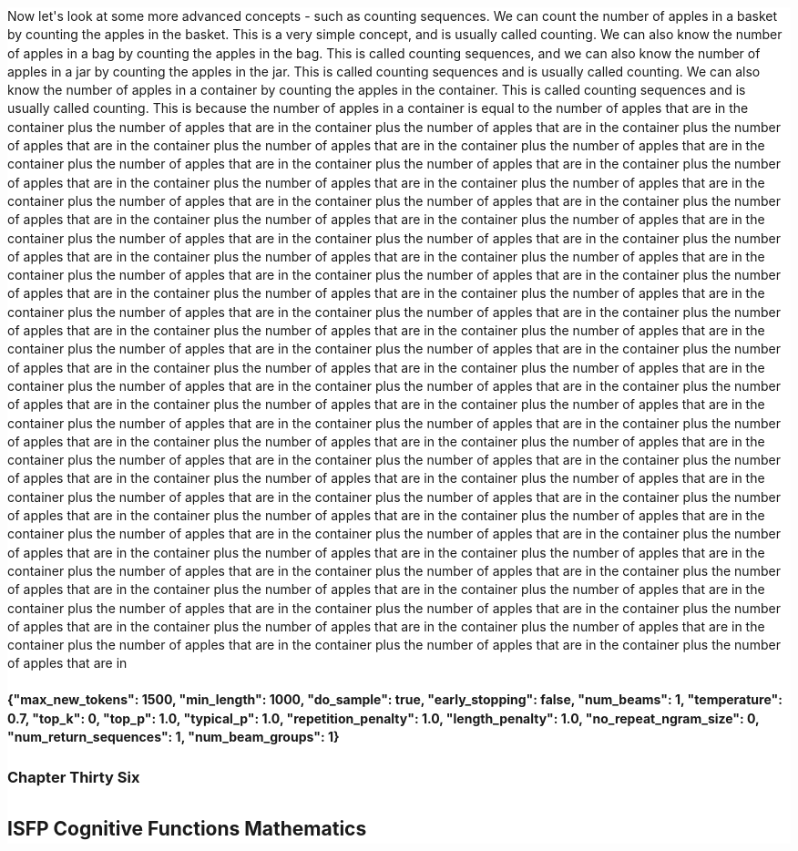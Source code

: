 Now let's look at some more advanced concepts - such as counting sequences. We can count the number of apples in a basket by counting the apples in the basket. This is a very simple concept, and is usually called counting. We can also know the number of apples in a bag by counting the apples in the bag. This is called counting sequences, and we can also know the number of apples in a jar by counting the apples in the jar. This is called counting sequences and is usually called counting. We can also know the number of apples in a container by counting the apples in the container. This is called counting sequences and is usually called counting. This is because the number of apples in a container is equal to the number of apples that are in the container plus the number of apples that are in the container plus the number of apples that are in the container plus the number of apples that are in the container plus the number of apples that are in the container plus the number of apples that are in the container plus the number of apples that are in the container plus the number of apples that are in the container plus the number of apples that are in the container plus the number of apples that are in the container plus the number of apples that are in the container plus the number of apples that are in the container plus the number of apples that are in the container plus the number of apples that are in the container plus the number of apples that are in the container plus the number of apples that are in the container plus the number of apples that are in the container plus the number of apples that are in the container plus the number of apples that are in the container plus the number of apples that are in the container plus the number of apples that are in the container plus the number of apples that are in the container plus the number of apples that are in the container plus the number of apples that are in the container plus the number of apples that are in the container plus the number of apples that are in the container plus the number of apples that are in the container plus the number of apples that are in the container plus the number of apples that are in the container plus the number of apples that are in the container plus the number of apples that are in the container plus the number of apples that are in the container plus the number of apples that are in the container plus the number of apples that are in the container plus the number of apples that are in the container plus the number of apples that are in the container plus the number of apples that are in the container plus the number of apples that are in the container plus the number of apples that are in the container plus the number of apples that are in the container plus the number of apples that are in the container plus the number of apples that are in the container plus the number of apples that are in the container plus the number of apples that are in the container plus the number of apples that are in the container plus the number of apples that are in the container plus the number of apples that are in the container plus the number of apples that are in the container plus the number of apples that are in the container plus the number of apples that are in the container plus the number of apples that are in the container plus the number of apples that are in the container plus the number of apples that are in the container plus the number of apples that are in the container plus the number of apples that are in the container plus the number of apples that are in the container plus the number of apples that are in the container plus the number of apples that are in the container plus the number of apples that are in the container plus the number of apples that are in the container plus the number of apples that are in the container plus the number of apples that are in the container plus the number of apples that are in the container plus the number of apples that are in the container plus the number of apples that are in the container plus the number of apples that are in the container plus the number of apples that are in the container plus the number of apples that are in the container plus the number of apples that are in the container plus the number of apples that are in the container plus the number of apples that are in the container plus the number of apples that are in the container plus the number of apples that are in the container plus the number of apples that are in


#### {"max_new_tokens": 1500, "min_length": 1000, "do_sample": true, "early_stopping": false, "num_beams": 1, "temperature": 0.7, "top_k": 0, "top_p": 1.0, "typical_p": 1.0, "repetition_penalty": 1.0, "length_penalty": 1.0, "no_repeat_ngram_size": 0, "num_return_sequences": 1, "num_beam_groups": 1}
### Chapter Thirty Six
## ISFP Cognitive Functions Mathematics
